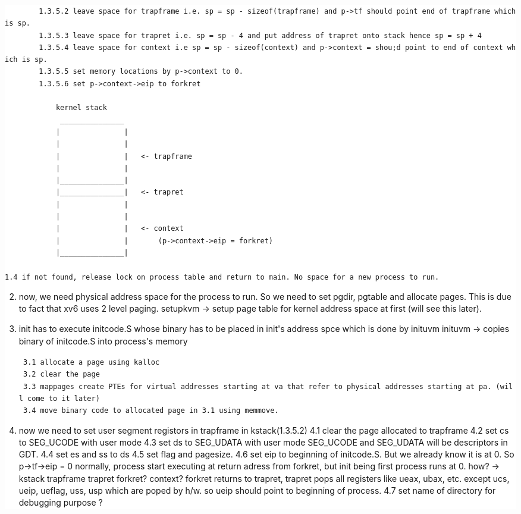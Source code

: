             1.3.5.2 leave space for trapframe i.e. sp = sp - sizeof(trapframe) and p->tf should point end of trapframe which is sp.
            1.3.5.3 leave space for trapret i.e. sp = sp - 4 and put address of trapret onto stack hence sp = sp + 4
            1.3.5.4 leave space for context i.e sp = sp - sizeof(context) and p->context = shou;d point to end of context which is sp.
            1.3.5.5 set memory locations by p->context to 0.
            1.3.5.6 set p->context->eip to forkret

                kernel stack
                 _______________
                |               |
                |               |
                |               |   <- trapframe
                |               |   
                |_______________|
                |_______________|   <- trapret 
                |               |    
                |               |    
                |               |   <- context
                |               |       (p->context->eip = forkret)
                |_______________|
                
    1.4 if not found, release lock on process table and return to main. No space for a new process to run.

2. now, we need physical address space for the process to run. So we need to set pgdir, pgtable and allocate pages. This is due to fact that xv6 uses 2 level paging.
    setupkvm -> setup page table for kernel address space at first (will see this later).

3. init has to execute initcode.S whose binary has to be placed in init's address spce which is done by inituvm
    inituvm -> copies binary of initcode.S into process's memory 

        3.1 allocate a page using kalloc
        3.2 clear the page 
        3.3 mappages create PTEs for virtual addresses starting at va that refer to physical addresses starting at pa. (will come to it later)
        3.4 move binary code to allocated page in 3.1 using memmove.

4. now we need to set user segment registors in trapframe in kstack(1.3.5.2)
    4.1 clear the page allocated to trapframe
    4.2 set cs to SEG_UCODE with user mode 
    4.3 set ds to SEG_UDATA with user mode
        SEG_UCODE and SEG_UDATA will be descriptors in GDT.
    4.4 set es and ss to ds
    4.5 set flag and pagesize.
    4.6 set eip to beginning of initcode.S. But we already know it is at 0. So p->tf->eip = 0
        normally, process start executing at return adress from forkret, but init being first process runs at 0. how?
            -> kstack
                trapframe
                trapret
                forkret?
                context?
            forkret returns to trapret, trapret pops all registers like ueax, ubax, etc. except ucs, ueip, ueflag, uss, usp which are poped by h/w. so ueip should point to beginning of process.
    4.7 set name of directory for debugging purpose ?